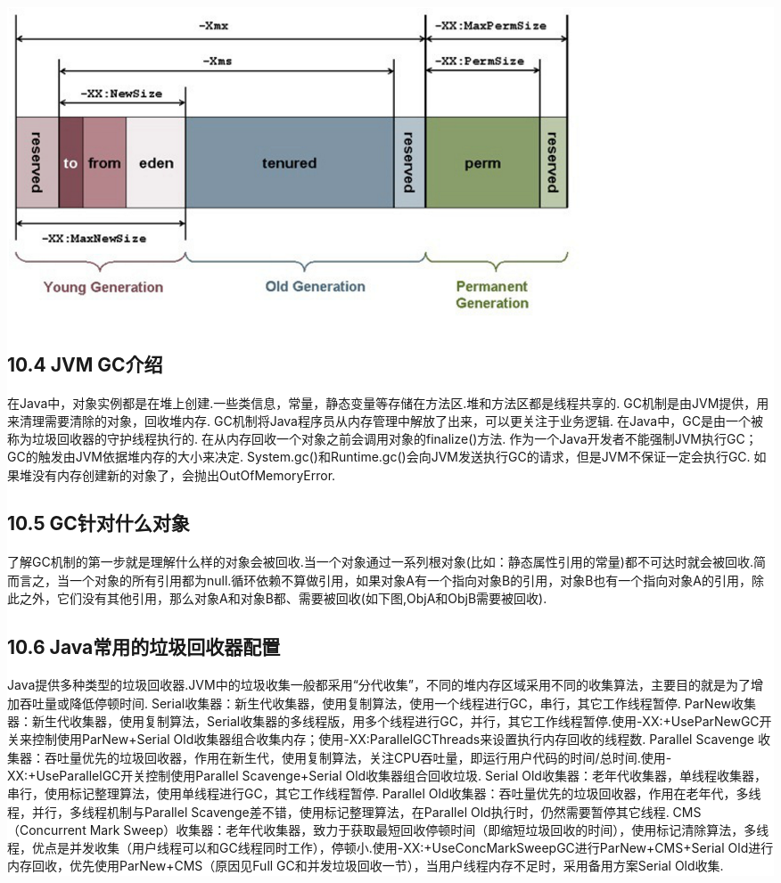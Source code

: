 [![内存](JVM题/clip_image003.png)](http://oduh99f02.bkt.clouddn.com/image/堆内存.png)

## 10.4 JVM GC介绍

在Java中，对象实例都是在堆上创建.一些类信息，常量，静态变量等存储在方法区.堆和方法区都是线程共享的.
GC机制是由JVM提供，用来清理需要清除的对象，回收堆内存.
GC机制将Java程序员从内存管理中解放了出来，可以更关注于业务逻辑.
在Java中，GC是由一个被称为垃圾回收器的守护线程执行的.
在从内存回收一个对象之前会调用对象的finalize()方法.
作为一个Java开发者不能强制JVM执行GC；GC的触发由JVM依据堆内存的大小来决定.
System.gc()和Runtime.gc()会向JVM发送执行GC的请求，但是JVM不保证一定会执行GC.
如果堆没有内存创建新的对象了，会抛出OutOfMemoryError.

## 10.5 GC针对什么对象

了解GC机制的第一步就是理解什么样的对象会被回收.当一个对象通过一系列根对象(比如：静态属性引用的常量)都不可达时就会被回收.简而言之，当一个对象的所有引用都为null.循环依赖不算做引用，如果对象A有一个指向对象B的引用，对象B也有一个指向对象A的引用，除此之外，它们没有其他引用，那么对象A和对象B都、需要被回收(如下图,ObjA和ObjB需要被回收).

## 10.6 Java常用的垃圾回收器配置

Java提供多种类型的垃圾回收器.JVM中的垃圾收集一般都采用“分代收集”，不同的堆内存区域采用不同的收集算法，主要目的就是为了增加吞吐量或降低停顿时间.
Serial收集器：新生代收集器，使用复制算法，使用一个线程进行GC，串行，其它工作线程暂停.
ParNew收集器：新生代收集器，使用复制算法，Serial收集器的多线程版，用多个线程进行GC，并行，其它工作线程暂停.使用-XX:+UseParNewGC开关来控制使用ParNew+Serial Old收集器组合收集内存；使用-XX:ParallelGCThreads来设置执行内存回收的线程数.
Parallel Scavenge 收集器：吞吐量优先的垃圾回收器，作用在新生代，使用复制算法，关注CPU吞吐量，即运行用户代码的时间/总时间.使用-XX:+UseParallelGC开关控制使用Parallel Scavenge+Serial Old收集器组合回收垃圾.
Serial Old收集器：老年代收集器，单线程收集器，串行，使用标记整理算法，使用单线程进行GC，其它工作线程暂停.
Parallel Old收集器：吞吐量优先的垃圾回收器，作用在老年代，多线程，并行，多线程机制与Parallel Scavenge差不错，使用标记整理算法，在Parallel Old执行时，仍然需要暂停其它线程.
CMS（Concurrent Mark Sweep）收集器：老年代收集器，致力于获取最短回收停顿时间（即缩短垃圾回收的时间），使用标记清除算法，多线程，优点是并发收集（用户线程可以和GC线程同时工作），停顿小.使用-XX:+UseConcMarkSweepGC进行ParNew+CMS+Serial Old进行内存回收，优先使用ParNew+CMS（原因见Full GC和并发垃圾回收一节），当用户线程内存不足时，采用备用方案Serial Old收集.
